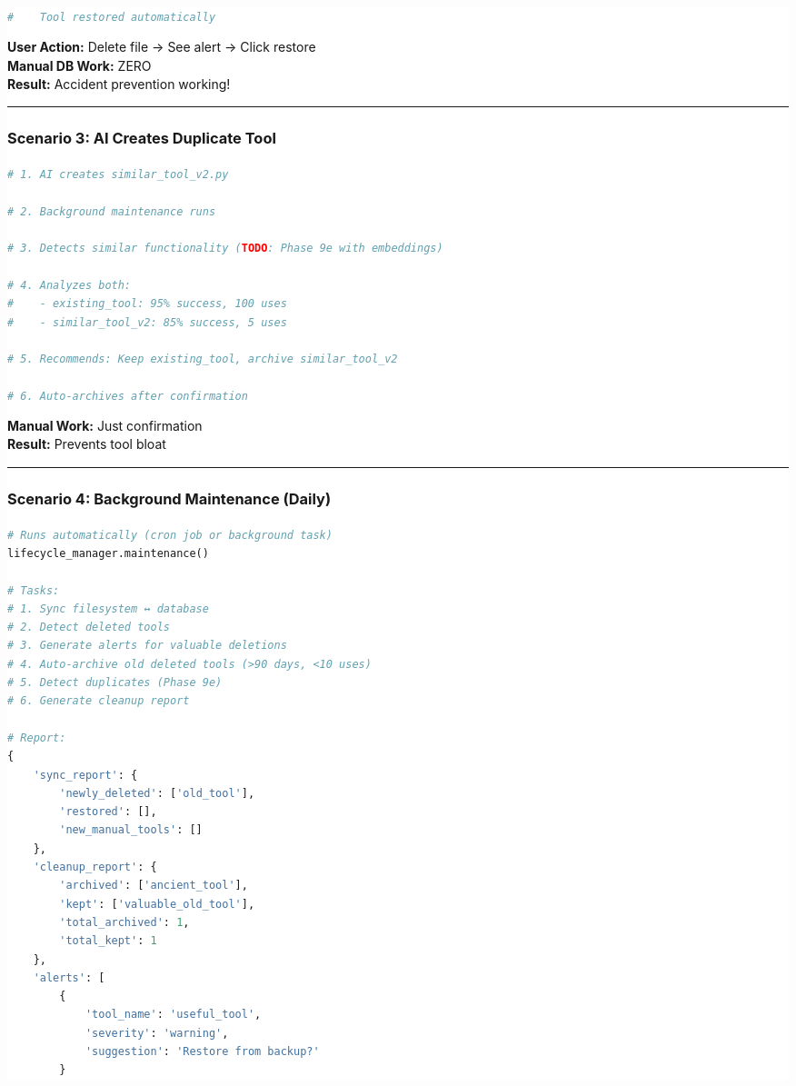 ```bash
#    Tool restored automatically
```

**User Action:** Delete file → See alert → Click restore  
**Manual DB Work:** ZERO  
**Result:** Accident prevention working!

---

### Scenario 3: AI Creates Duplicate Tool

```bash
# 1. AI creates similar_tool_v2.py

# 2. Background maintenance runs

# 3. Detects similar functionality (TODO: Phase 9e with embeddings)

# 4. Analyzes both:
#    - existing_tool: 95% success, 100 uses
#    - similar_tool_v2: 85% success, 5 uses

# 5. Recommends: Keep existing_tool, archive similar_tool_v2

# 6. Auto-archives after confirmation
```

**Manual Work:** Just confirmation  
**Result:** Prevents tool bloat

---

### Scenario 4: Background Maintenance (Daily)

```python
# Runs automatically (cron job or background task)
lifecycle_manager.maintenance()

# Tasks:
# 1. Sync filesystem ↔ database
# 2. Detect deleted tools
# 3. Generate alerts for valuable deletions
# 4. Auto-archive old deleted tools (>90 days, <10 uses)
# 5. Detect duplicates (Phase 9e)
# 6. Generate cleanup report

# Report:
{
    'sync_report': {
        'newly_deleted': ['old_tool'],
        'restored': [],
        'new_manual_tools': []
    },
    'cleanup_report': {
        'archived': ['ancient_tool'],
        'kept': ['valuable_old_tool'],
        'total_archived': 1,
        'total_kept': 1
    },
    'alerts': [
        {
            'tool_name': 'useful_tool',
            'severity': 'warning',
            'suggestion': 'Restore from backup?'
        }
```